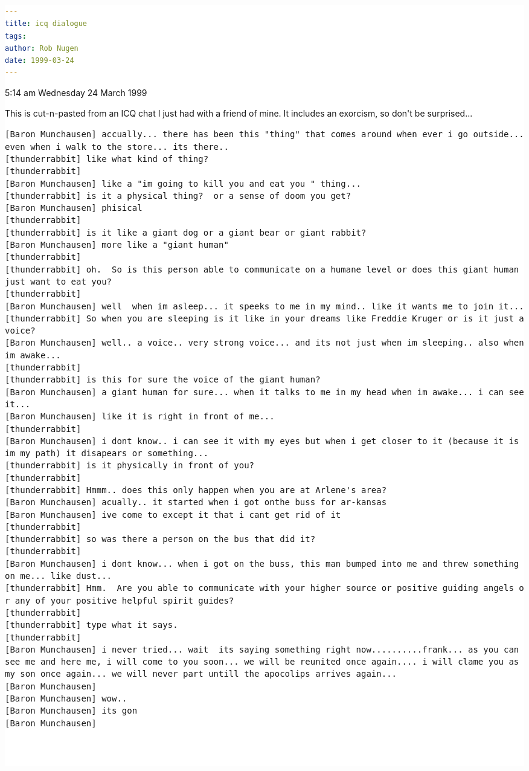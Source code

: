 ```yaml
---
title: icq dialogue
tags: 
author: Rob Nugen
date: 1999-03-24
---
```


<p class=date>5:14 am Wednesday 24 March 1999</p>

<p>This is cut-n-pasted from an ICQ chat I just had with a friend of mine.  It includes an exorcism, so don't be surprised...

<pre>
[Baron Munchausen] accually... there has been this "thing" that comes around when ever i go outside... even when i walk to the store... its there..
[thunderrabbit] like what kind of thing?
[thunderrabbit] 
[Baron Munchausen] like a "im going to kill you and eat you " thing...
[thunderrabbit] is it a physical thing?  or a sense of doom you get?  
[Baron Munchausen] phisical
[thunderrabbit] 
[thunderrabbit] is it like a giant dog or a giant bear or giant rabbit?
[Baron Munchausen] more like a "giant human"
[thunderrabbit] 
[thunderrabbit] oh.  So is this person able to communicate on a humane level or does this giant human just want to eat you?
[thunderrabbit] 
[Baron Munchausen] well  when im asleep... it speeks to me in my mind.. like it wants me to join it...
[thunderrabbit] So when you are sleeping is it like in your dreams like Freddie Kruger or is it just a voice?
[Baron Munchausen] well.. a voice.. very strong voice... and its not just when im sleeping.. also when im awake...
[thunderrabbit] 
[thunderrabbit] is this for sure the voice of the giant human?
[Baron Munchausen] a giant human for sure... when it talks to me in my head when im awake... i can see it... 
[Baron Munchausen] like it is right in front of me...
[thunderrabbit] 
[Baron Munchausen] i dont know.. i can see it with my eyes but when i get closer to it (because it is im my path) it disapears or something...
[thunderrabbit] is it physically in front of you?  
[thunderrabbit] 
[thunderrabbit] Hmmm.. does this only happen when you are at Arlene's area?
[Baron Munchausen] acually.. it started when i got onthe buss for ar-kansas
[Baron Munchausen] ive come to except it that i cant get rid of it
[thunderrabbit] 
[thunderrabbit] so was there a person on the bus that did it?
[thunderrabbit] 
[Baron Munchausen] i dont know... when i got on the buss, this man bumped into me and threw something on me... like dust...
[thunderrabbit] Hmm.  Are you able to communicate with your higher source or positive guiding angels or any of your positive helpful spirit guides?
[thunderrabbit] 
[thunderrabbit] type what it says.
[thunderrabbit] 
[Baron Munchausen] i never tried... wait  its saying something right now..........frank... as you can see me and here me, i will come to you soon... we will be reunited once again.... i will clame you as my son once again... we will never part untill the apocolips arrives again...
[Baron Munchausen] 
[Baron Munchausen] wow.. 
[Baron Munchausen] its gon
[Baron Munchausen] 